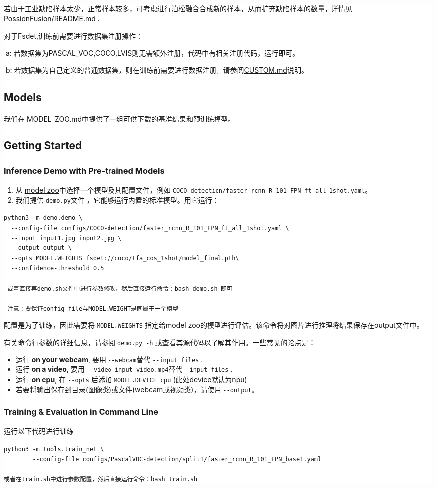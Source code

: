 若由于工业缺陷样本太少，正常样本较多，可考虑进行泊松融合合成新的样本，从而扩充缺陷样本的数量，详情见 [PossionFusion/README.md](PossionFusion/README.md) .



对于Fsdet,训练前需要进行数据集注册操作：

​		a: 若数据集为PASCAL_VOC,COCO,LVIS则无需额外注册，代码中有相关注册代码，运行即可。

​		b: 若数据集为自己定义的普通数据集，则在训练前需要进行数据注册，请参阅[CUSTOM.md](docs/CUSTOM.md)说明。

## Models

我们在 [MODEL_ZOO.md](docs/MODEL_ZOO.md)中提供了一组可供下载的基准结果和预训练模型。


## Getting Started

### Inference Demo with Pre-trained Models

1. 从 [model zoo](fsdet/model_zoo/model_zoo.py)中选择一个模型及其配置文件，例如 `COCO-detection/faster_rcnn_R_101_FPN_ft_all_1shot.yaml`。
2. 我们提供 `demo.py`文件 ，它能够运行内置的标准模型。用它运行：

```
python3 -m demo.demo \
  --config-file configs/COCO-detection/faster_rcnn_R_101_FPN_ft_all_1shot.yaml \
  --input input1.jpg input2.jpg \
  --output output \
  --opts MODEL.WEIGHTS fsdet://coco/tfa_cos_1shot/model_final.pth\
  --confidence-threshold 0.5
 
 或着直接再demo.sh文件中进行参数修改，然后直接运行命令：bash demo.sh 即可
 
 注意：要保证config-file与MODEL.WEIGHT是同属于一个模型
```

配置是为了训练，因此需要将 `MODEL.WEIGHTS` 指定给model zoo的模型进行评估。该命令将对图片进行推理将结果保存在output文件中。

有关命令行参数的详细信息，请参阅 `demo.py -h` 或查看其源代码以了解其作用。一些常见的论点是：

* 运行 __on your webcam__, 要用 `--webcam`替代 `--input files` .
* 运行 __on a video__, 要用 `--video-input video.mp4`替代`--input files` .
* 运行 __on cpu__, 在 `--opts` 后添加 `MODEL.DEVICE cpu` (此处device默认为npu)
* 若要将输出保存到目录(图像类)或文件(webcam或视频类)，请使用 `--output`。 

### Training & Evaluation in Command Line

运行以下代码进行训练

```angular2html
python3 -m tools.train_net \
        --config-file configs/PascalVOC-detection/split1/faster_rcnn_R_101_FPN_base1.yaml
 
或者在train.sh中进行参数配置，然后直接运行命令：bash train.sh
```
